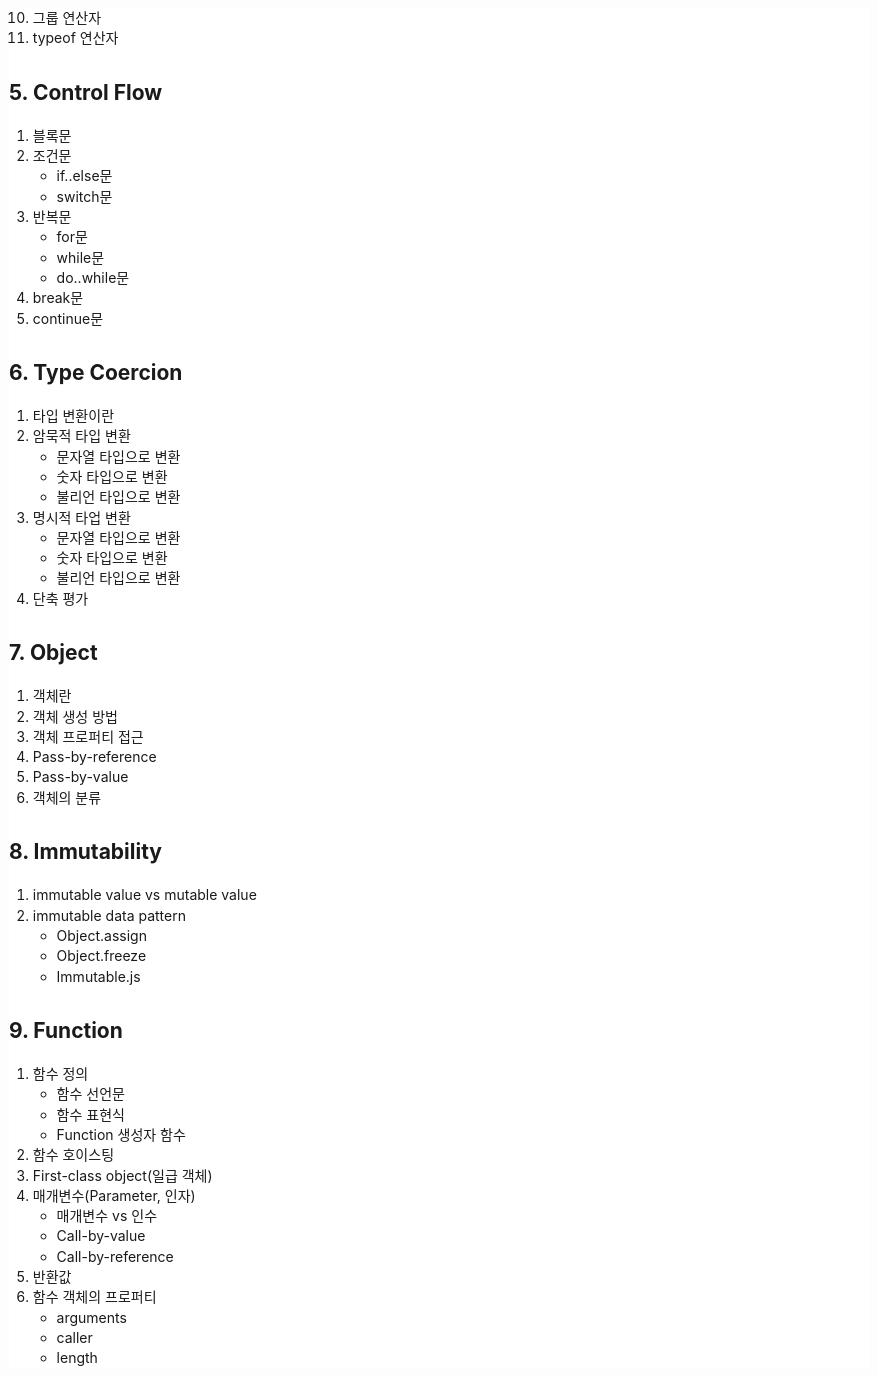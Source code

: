 10. 그룹 연산자
11. typeof 연산자

## 5. Control Flow

1. 블록문
2. 조건문
   - if..else문
   - switch문
3. 반복문
   - for문
   - while문
   - do..while문
4. break문
5. continue문

## 6. Type Coercion

1. 타입 변환이란
2. 암묵적 타입 변환
   - 문자열 타입으로 변환
   - 숫자 타입으로 변환
   - 불리언 타입으로 변환
3. 명시적 타업 변환
   - 문자열 타입으로 변환
   - 숫자 타입으로 변환
   - 불리언 타입으로 변환
4. 단축 평가

## 7. Object

1. 객체란
2. 객체 생성 방법
3. 객체 프로퍼티 접근
4. Pass-by-reference
5. Pass-by-value
6. 객체의 분류

## 8. Immutability

1. immutable value vs mutable value
2. immutable data pattern
   - Object.assign
   - Object.freeze
   - Immutable.js

## 9. Function

1. 함수 정의
   - 함수 선언문
   - 함수 표현식
   - Function 생성자 함수
2. 함수 호이스팅
3. First-class object(일급 객체)
4. 매개변수(Parameter, 인자)
   - 매개변수 vs 인수
   - Call-by-value
   - Call-by-reference
5. 반환값
6. 함수 객체의 프로퍼티
   - arguments
   - caller
   - length